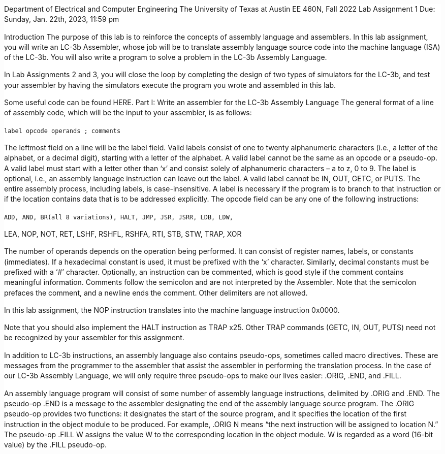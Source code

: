 Department of Electrical and Computer Engineering
The University of Texas at Austin
EE 460N, Fall 2022
Lab Assignment 1
Due: Sunday, Jan. 22th, 2023, 11:59 pm 

Introduction
The purpose of this lab is to reinforce the concepts of assembly language and assemblers. In this lab assignment, you will write an LC-3b Assembler, whose job will be to translate assembly language source code into the machine language (ISA) of the LC-3b. You will also write a program to solve a problem in the LC-3b Assembly Language.

In Lab Assignments 2 and 3, you will close the loop by completing the design of two types of simulators for the LC-3b, and test your assembler by having the simulators execute the program you wrote and assembled in this lab.

Some useful code can be found HERE.
Part I: Write an assembler for the LC-3b Assembly Language
The general format of a line of assembly code, which will be the input to your assembler, is as follows:

	label opcode operands ; comments

The leftmost field on a line will be the label field. Valid labels consist of one to twenty alphanumeric characters (i.e., a letter of the alphabet, or a decimal digit), starting with a letter of the alphabet. A valid label cannot be the same as an opcode or a pseudo-op. A valid label must start with a letter other than ‘x’ and consist solely of alphanumeric characters – a to z, 0 to 9. The label is optional, i.e., an assembly language instruction can leave out the label. A valid label cannot be IN, OUT, GETC, or PUTS. The entire assembly process, including labels, is case-insensitive. A label is necessary if the program is to branch to that instruction or if the location contains data that is to be addressed explicitly.
The opcode field can be any one of the following instructions:

	ADD, AND, BR(all 8 variations), HALT, JMP, JSR, JSRR, LDB, LDW,
LEA, NOP, NOT, RET, LSHF, RSHFL, RSHFA, RTI, STB, STW, TRAP, XOR

The number of operands depends on the operation being performed. It can consist of register names, labels, or constants (immediates). If a hexadecimal constant is used, it must be prefixed with the ‘x’ character. Similarly, decimal constants must be prefixed with a ‘#’ character.
Optionally, an instruction can be commented, which is good style if the comment contains meaningful information. Comments follow the semicolon and are not interpreted by the Assembler. Note that the semicolon prefaces the comment, and a newline ends the comment. Other delimiters are not allowed.

In this lab assignment, the NOP instruction translates into the machine language instruction 0x0000.

Note that you should also implement the HALT instruction as TRAP x25. Other TRAP commands (GETC, IN, OUT, PUTS) need not be recognized by your assembler for this assignment.

In addition to LC-3b instructions, an assembly language also contains pseudo-ops, sometimes called macro directives. These are messages from the programmer to the assembler that assist the assembler in performing the translation process. In the case of our LC-3b Assembly Language, we will only require three pseudo-ops to make our lives easier: .ORIG, .END, and .FILL.

An assembly language program will consist of some number of assembly language instructions, delimited by .ORIG and .END. The pseudo-op .END is a message to the assembler designating the end of the assembly language source program. The .ORIG pseudo-op provides two functions: it designates the start of the source program, and it specifies the location of the first instruction in the object module to be produced. For example, .ORIG N means “the next instruction will be assigned to location N.” The pseudo-op .FILL W assigns the value W to the corresponding location in the object module. W is regarded as a word (16-bit value) by the .FILL pseudo-op.
